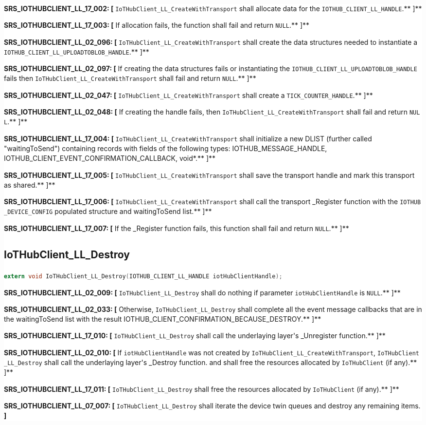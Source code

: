 **SRS_IOTHUBCLIENT_LL_17_002: [** `IoTHubClient_LL_CreateWithTransport` shall allocate data for the `IOTHUB_CLIENT_LL_HANDLE`.** ]**

**SRS_IOTHUBCLIENT_LL_17_003: [** If allocation fails, the function shall fail and return `NULL`.** ]**

**SRS_IOTHUBCLIENT_LL_02_096: [** `IoTHubClient_LL_CreateWithTransport` shall create the data structures needed to instantiate a `IOTHUB_CLIENT_LL_UPLOADTOBLOB_HANDLE`.** ]**

**SRS_IOTHUBCLIENT_LL_02_097: [** If creating the data structures fails or instantiating the `IOTHUB_CLIENT_LL_UPLOADTOBLOB_HANDLE` fails then `IoTHubClient_LL_CreateWithTransport` shall fail and return `NULL`.** ]**

**SRS_IOTHUBCLIENT_LL_02_047: [** `IoTHubClient_LL_CreateWithTransport` shall create a `TICK_COUNTER_HANDLE`.** ]**

**SRS_IOTHUBCLIENT_LL_02_048: [** If creating the handle fails, then `IoTHubClient_LL_CreateWithTransport` shall fail and return `NULL`.** ]**

**SRS_IOTHUBCLIENT_LL_17_004: [** `IoTHubClient_LL_CreateWithTransport` shall initialize a new DLIST (further called "waitingToSend") containing records with fields of the following types: IOTHUB_MESSAGE_HANDLE, IOTHUB_CLIENT_EVENT_CONFIRMATION_CALLBACK, void\*.** ]**

**SRS_IOTHUBCLIENT_LL_17_005: [** `IoTHubClient_LL_CreateWithTransport` shall save the transport handle and mark this transport as shared.** ]**

**SRS_IOTHUBCLIENT_LL_17_006: [** `IoTHubClient_LL_CreateWithTransport` shall call the transport _Register function with the `IOTHUB_DEVICE_CONFIG` populated structure and waitingToSend list.** ]**

**SRS_IOTHUBCLIENT_LL_17_007: [** If the _Register function fails, this function shall fail and return `NULL`.** ]** 



## IoTHubClient_LL_Destroy

```c
extern void IoTHubClient_LL_Destroy(IOTHUB_CLIENT_LL_HANDLE iotHubClientHandle);
```

**SRS_IOTHUBCLIENT_LL_02_009: [** `IoTHubClient_LL_Destroy` shall do nothing if parameter `iotHubClientHandle` is `NULL`.** ]**

**SRS_IOTHUBCLIENT_LL_02_033: [** Otherwise, `IoTHubClient_LL_Destroy` shall complete all the event message callbacks that are in the waitingToSend list with the result IOTHUB_CLIENT_CONFIRMATION_BECAUSE_DESTROY.** ]**

**SRS_IOTHUBCLIENT_LL_17_010: [** `IoTHubClient_LL_Destroy`  shall call the underlaying layer's _Unregister function.** ]**

**SRS_IOTHUBCLIENT_LL_02_010: [** If `iotHubClientHandle` was not created by `IoTHubClient_LL_CreateWithTransport`, `IoTHubClient_LL_Destroy`  shall call the underlaying layer's _Destroy function. and shall free the resources allocated by `IoTHubClient` (if any).** ]**

**SRS_IOTHUBCLIENT_LL_17_011: [** `IoTHubClient_LL_Destroy` shall free the resources allocated by `IoTHubClient` (if any).** ]** 

**SRS_IOTHUBCLIENT_LL_07_007: [** `IoTHubClient_LL_Destroy` shall iterate the device twin queues and destroy any remaining items. **]**
